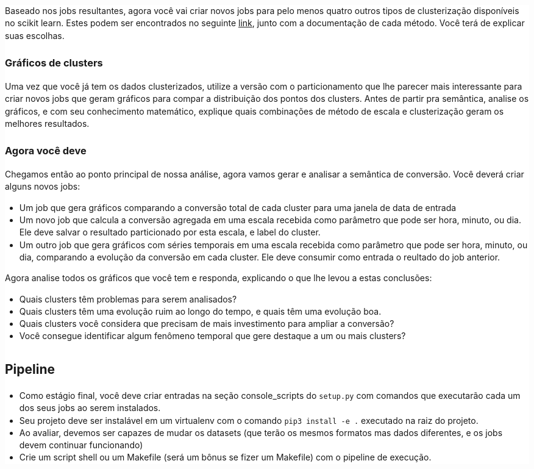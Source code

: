 Baseado nos jobs resultantes, agora você vai criar novos jobs para pelo menos quatro outros tipos de clusterização disponíveis no scikit learn. Estes podem ser encontrados no seguinte [link](https://scikit-learn.org/stable/modules/clustering.html#clustering), junto com a documentação de cada método. Você terá de explicar suas escolhas.

### Gráficos de clusters

Uma vez que você já tem os dados clusterizados, utilize a versão com o particionamento que lhe parecer mais interessante para criar novos jobs que geram gráficos para compar a distribuição dos pontos dos clusters. Antes de partir pra semântica, analise os gráficos, e com seu conhecimento matemático, explique quais combinações de método de escala e clusterização geram os melhores resultados.
### Agora você deve

Chegamos então ao ponto principal de nossa análise, agora vamos gerar e analisar a semântica de conversão. Você deverá criar alguns novos jobs:

* Um job que gera gráficos comparando a conversão total de cada cluster para uma janela de data de entrada
* Um novo job que calcula a conversão agregada em uma escala recebida como parâmetro que pode ser hora, minuto, ou dia. Ele deve salvar o resultado particionado por esta escala, e label do cluster.
* Um outro job que gera gráficos com séries temporais em uma escala recebida como parâmetro que pode ser hora, minuto, ou dia, comparando a evolução da conversão em cada cluster. Ele deve consumir como entrada o reultado do job anterior.

Agora analise todos os gráficos que você tem e responda, explicando o que lhe levou a estas conclusões:

* Quais clusters têm problemas para serem analisados?
* Quais clusters têm uma evolução ruim ao longo do tempo, e quais têm uma evolução boa.
* Quais clusters você considera que precisam de mais investimento para ampliar a conversão?
* Você consegue identificar algum fenômeno temporal que gere destaque a um ou mais clusters?

## Pipeline

* Como estágio final, você deve criar entradas na seção console_scripts do `setup.py` com comandos que executarão cada um dos seus jobs ao serem instalados.
* Seu projeto deve ser instalável em um virtualenv com o comando `pip3 install -e .` executado na raiz do projeto.
* Ao avaliar, devemos ser capazes de mudar os datasets (que terão os mesmos formatos mas dados diferentes, e os jobs devem continuar funcionando)
* Crie um script shell ou um Makefile (será um bônus se fizer um Makefile) com o pipeline de execução.
